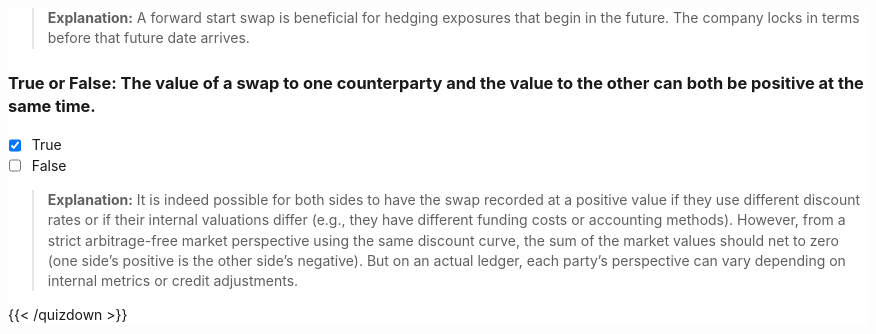 > **Explanation:** A forward start swap is beneficial for hedging exposures that begin in the future. The company locks in terms before that future date arrives.


### True or False: The value of a swap to one counterparty and the value to the other can both be positive at the same time.

- [x] True
- [ ] False

> **Explanation:** It is indeed possible for both sides to have the swap recorded at a positive value if they use different discount rates or if their internal valuations differ (e.g., they have different funding costs or accounting methods). However, from a strict arbitrage-free market perspective using the same discount curve, the sum of the market values should net to zero (one side’s positive is the other side’s negative). But on an actual ledger, each party’s perspective can vary depending on internal metrics or credit adjustments.

{{< /quizdown >}}

